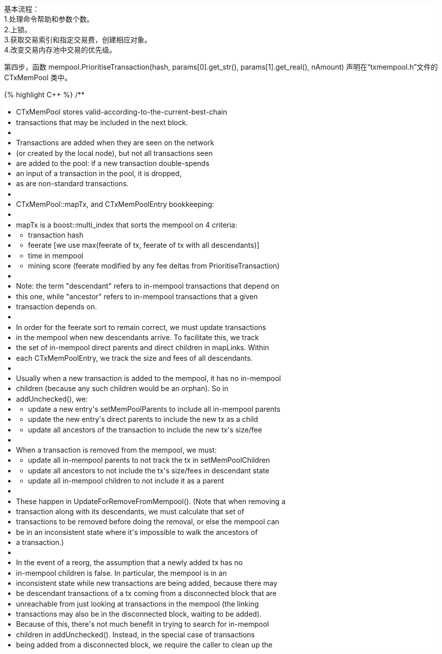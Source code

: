 基本流程：<br>
1.处理命令帮助和参数个数。<br>
2.上锁。<br>
3.获取交易索引和指定交易费，创建相应对象。<br>
4.改变交易内存池中交易的优先级。

第四步，函数 mempool.PrioritiseTransaction(hash, params[0].get_str(), params[1].get_real(), nAmount) 声明在“txmempool.h”文件的 CTxMemPool 类中。

{% highlight C++ %}
/**
 * CTxMemPool stores valid-according-to-the-current-best-chain
 * transactions that may be included in the next block.
 *
 * Transactions are added when they are seen on the network
 * (or created by the local node), but not all transactions seen
 * are added to the pool: if a new transaction double-spends
 * an input of a transaction in the pool, it is dropped,
 * as are non-standard transactions.
 *
 * CTxMemPool::mapTx, and CTxMemPoolEntry bookkeeping:
 *
 * mapTx is a boost::multi_index that sorts the mempool on 4 criteria:
 * - transaction hash
 * - feerate [we use max(feerate of tx, feerate of tx with all descendants)]
 * - time in mempool
 * - mining score (feerate modified by any fee deltas from PrioritiseTransaction)
 *
 * Note: the term "descendant" refers to in-mempool transactions that depend on
 * this one, while "ancestor" refers to in-mempool transactions that a given
 * transaction depends on.
 *
 * In order for the feerate sort to remain correct, we must update transactions
 * in the mempool when new descendants arrive.  To facilitate this, we track
 * the set of in-mempool direct parents and direct children in mapLinks.  Within
 * each CTxMemPoolEntry, we track the size and fees of all descendants.
 *
 * Usually when a new transaction is added to the mempool, it has no in-mempool
 * children (because any such children would be an orphan).  So in
 * addUnchecked(), we:
 * - update a new entry's setMemPoolParents to include all in-mempool parents
 * - update the new entry's direct parents to include the new tx as a child
 * - update all ancestors of the transaction to include the new tx's size/fee
 *
 * When a transaction is removed from the mempool, we must:
 * - update all in-mempool parents to not track the tx in setMemPoolChildren
 * - update all ancestors to not include the tx's size/fees in descendant state
 * - update all in-mempool children to not include it as a parent
 *
 * These happen in UpdateForRemoveFromMempool().  (Note that when removing a
 * transaction along with its descendants, we must calculate that set of
 * transactions to be removed before doing the removal, or else the mempool can
 * be in an inconsistent state where it's impossible to walk the ancestors of
 * a transaction.)
 *
 * In the event of a reorg, the assumption that a newly added tx has no
 * in-mempool children is false.  In particular, the mempool is in an
 * inconsistent state while new transactions are being added, because there may
 * be descendant transactions of a tx coming from a disconnected block that are
 * unreachable from just looking at transactions in the mempool (the linking
 * transactions may also be in the disconnected block, waiting to be added).
 * Because of this, there's not much benefit in trying to search for in-mempool
 * children in addUnchecked().  Instead, in the special case of transactions
 * being added from a disconnected block, we require the caller to clean up the